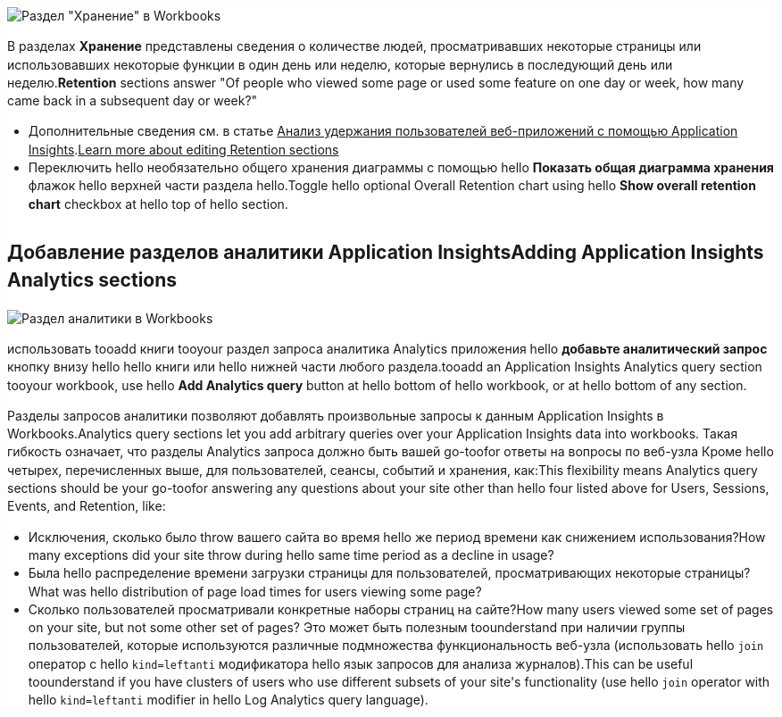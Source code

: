 ![Раздел "Хранение" в Workbooks](./media/app-insights-usage-workbooks/retention-section.png)

<span data-ttu-id="bec3d-137">В разделах **Хранение** представлены сведения о количестве людей, просматривавших некоторые страницы или использовавших некоторые функции в один день или неделю, которые вернулись в последующий день или неделю.</span><span class="sxs-lookup"><span data-stu-id="bec3d-137">**Retention** sections answer "Of people who viewed some page or used some feature on one day or week, how many came back in a subsequent day or week?"</span></span>

* <span data-ttu-id="bec3d-138">Дополнительные сведения см. в статье [Анализ удержания пользователей веб-приложений с помощью Application Insights](app-insights-usage-retention.md).</span><span class="sxs-lookup"><span data-stu-id="bec3d-138">[Learn more about editing Retention sections](app-insights-usage-retention.md)</span></span>
* <span data-ttu-id="bec3d-139">Переключить hello необязательно общего хранения диаграммы с помощью hello **Показать общая диаграмма хранения** флажок hello верхней части раздела hello.</span><span class="sxs-lookup"><span data-stu-id="bec3d-139">Toggle hello optional Overall Retention chart using hello **Show overall retention chart** checkbox at hello top of hello section.</span></span>

## <a name="adding-application-insights-analytics-sections"></a><span data-ttu-id="bec3d-140">Добавление разделов аналитики Application Insights</span><span class="sxs-lookup"><span data-stu-id="bec3d-140">Adding Application Insights Analytics sections</span></span>

![Раздел аналитики в Workbooks](./media/app-insights-usage-workbooks/analytics-section.png)

<span data-ttu-id="bec3d-142">использовать tooadd книги tooyour раздел запроса аналитика Analytics приложения hello **добавьте аналитический запрос** кнопку внизу hello hello книги или hello нижней части любого раздела.</span><span class="sxs-lookup"><span data-stu-id="bec3d-142">tooadd an Application Insights Analytics query section tooyour workbook, use hello **Add Analytics query** button at hello bottom of hello workbook, or at hello bottom of any section.</span></span>

<span data-ttu-id="bec3d-143">Разделы запросов аналитики позволяют добавлять произвольные запросы к данным Application Insights в Workbooks.</span><span class="sxs-lookup"><span data-stu-id="bec3d-143">Analytics query sections let you add arbitrary queries over your Application Insights data into workbooks.</span></span> <span data-ttu-id="bec3d-144">Такая гибкость означает, что разделы Analytics запроса должно быть вашей go-toofor ответы на вопросы по веб-узла Кроме hello четырех, перечисленных выше, для пользователей, сеансы, событий и хранения, как:</span><span class="sxs-lookup"><span data-stu-id="bec3d-144">This flexibility means Analytics query sections should be your go-toofor answering any questions about your site other than hello four listed above for Users, Sessions, Events, and Retention, like:</span></span>

* <span data-ttu-id="bec3d-145">Исключения, сколько было throw вашего сайта во время hello же период времени как снижением использования?</span><span class="sxs-lookup"><span data-stu-id="bec3d-145">How many exceptions did your site throw during hello same time period as a decline in usage?</span></span>
* <span data-ttu-id="bec3d-146">Была hello распределение времени загрузки страницы для пользователей, просматривающих некоторые страницы?</span><span class="sxs-lookup"><span data-stu-id="bec3d-146">What was hello distribution of page load times for users viewing some page?</span></span>
* <span data-ttu-id="bec3d-147">Сколько пользователей просматривали конкретные наборы страниц на сайте?</span><span class="sxs-lookup"><span data-stu-id="bec3d-147">How many users viewed some set of pages on your site, but not some other set of pages?</span></span> <span data-ttu-id="bec3d-148">Это может быть полезным toounderstand при наличии группы пользователей, которые используются различные подмножества функциональность веб-узла (использовать hello `join` оператор с hello `kind=leftanti` модификатора hello язык запросов для анализа журналов).</span><span class="sxs-lookup"><span data-stu-id="bec3d-148">This can be useful toounderstand if you have clusters of users who use different subsets of your site's functionality (use hello `join` operator with hello `kind=leftanti` modifier in hello Log Analytics query language).</span></span>

